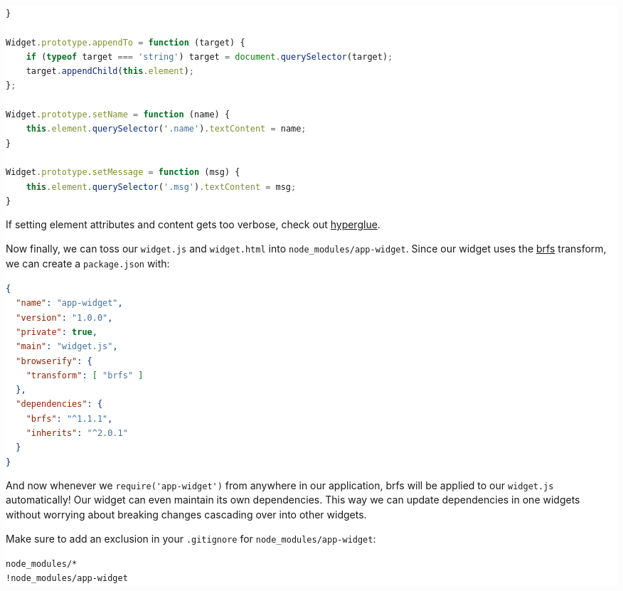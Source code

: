 ``` js
}

Widget.prototype.appendTo = function (target) {
    if (typeof target === 'string') target = document.querySelector(target);
    target.appendChild(this.element);
};

Widget.prototype.setName = function (name) {
    this.element.querySelector('.name').textContent = name;
}

Widget.prototype.setMessage = function (msg) {
    this.element.querySelector('.msg').textContent = msg;
}
```

If setting element attributes and content gets too verbose, check out
[hyperglue](https://npmjs.org/package/hyperglue).

Now finally, we can toss our `widget.js` and `widget.html` into
`node_modules/app-widget`. Since our widget uses the
[brfs](https://npmjs.org/package/brfs) transform, we can create a `package.json`
with:

``` json
{
  "name": "app-widget",
  "version": "1.0.0",
  "private": true,
  "main": "widget.js",
  "browserify": {
    "transform": [ "brfs" ]
  },
  "dependencies": {
    "brfs": "^1.1.1",
    "inherits": "^2.0.1"
  }
}
```

And now whenever we `require('app-widget')` from anywhere in our application,
brfs will be applied to our `widget.js` automatically!
Our widget can even maintain its own dependencies. This way we can update
dependencies in one widgets without worrying about breaking changes cascading
over into other widgets.

Make sure to add an exclusion in your `.gitignore` for
`node_modules/app-widget`:

```
node_modules/*
!node_modules/app-widget
```
